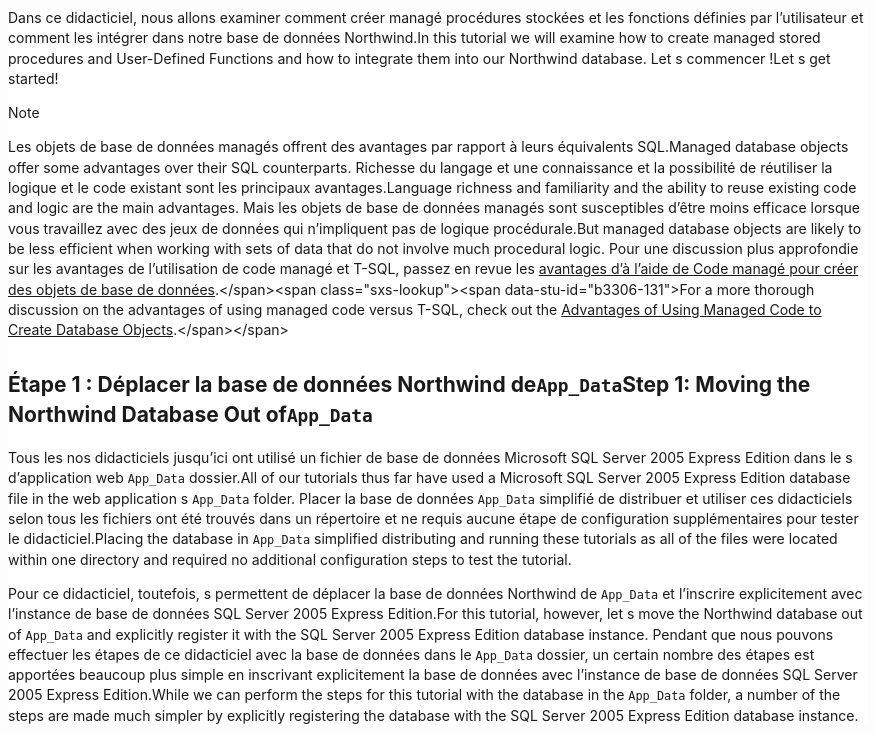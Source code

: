 <span data-ttu-id="b3306-126">Dans ce didacticiel, nous allons examiner comment créer managé procédures stockées et les fonctions définies par l’utilisateur et comment les intégrer dans notre base de données Northwind.</span><span class="sxs-lookup"><span data-stu-id="b3306-126">In this tutorial we will examine how to create managed stored procedures and User-Defined Functions and how to integrate them into our Northwind database.</span></span> <span data-ttu-id="b3306-127">Let s commencer !</span><span class="sxs-lookup"><span data-stu-id="b3306-127">Let s get started!</span></span>

> [!NOTE]
> <span data-ttu-id="b3306-128">Les objets de base de données managés offrent des avantages par rapport à leurs équivalents SQL.</span><span class="sxs-lookup"><span data-stu-id="b3306-128">Managed database objects offer some advantages over their SQL counterparts.</span></span> <span data-ttu-id="b3306-129">Richesse du langage et une connaissance et la possibilité de réutiliser la logique et le code existant sont les principaux avantages.</span><span class="sxs-lookup"><span data-stu-id="b3306-129">Language richness and familiarity and the ability to reuse existing code and logic are the main advantages.</span></span> <span data-ttu-id="b3306-130">Mais les objets de base de données managés sont susceptibles d’être moins efficace lorsque vous travaillez avec des jeux de données qui n’impliquent pas de logique procédurale.</span><span class="sxs-lookup"><span data-stu-id="b3306-130">But managed database objects are likely to be less efficient when working with sets of data that do not involve much procedural logic.</span></span> <span data-ttu-id="b3306-131">Pour une discussion plus approfondie sur les avantages de l’utilisation de code managé et T-SQL, passez en revue les [avantages d’à l’aide de Code managé pour créer des objets de base de données](https://msdn.microsoft.com/en-us/library/k2e1fb36(VS.80).aspx).</span><span class="sxs-lookup"><span data-stu-id="b3306-131">For a more thorough discussion on the advantages of using managed code versus T-SQL, check out the [Advantages of Using Managed Code to Create Database Objects](https://msdn.microsoft.com/en-us/library/k2e1fb36(VS.80).aspx).</span></span>


## <a name="step-1-moving-the-northwind-database-out-ofappdata"></a><span data-ttu-id="b3306-132">Étape 1 : Déplacer la base de données Northwind de`App_Data`</span><span class="sxs-lookup"><span data-stu-id="b3306-132">Step 1: Moving the Northwind Database Out of`App_Data`</span></span>

<span data-ttu-id="b3306-133">Tous les nos didacticiels jusqu’ici ont utilisé un fichier de base de données Microsoft SQL Server 2005 Express Edition dans le s d’application web `App_Data` dossier.</span><span class="sxs-lookup"><span data-stu-id="b3306-133">All of our tutorials thus far have used a Microsoft SQL Server 2005 Express Edition database file in the web application s `App_Data` folder.</span></span> <span data-ttu-id="b3306-134">Placer la base de données `App_Data` simplifié de distribuer et utiliser ces didacticiels selon tous les fichiers ont été trouvés dans un répertoire et ne requis aucune étape de configuration supplémentaires pour tester le didacticiel.</span><span class="sxs-lookup"><span data-stu-id="b3306-134">Placing the database in `App_Data` simplified distributing and running these tutorials as all of the files were located within one directory and required no additional configuration steps to test the tutorial.</span></span>

<span data-ttu-id="b3306-135">Pour ce didacticiel, toutefois, s permettent de déplacer la base de données Northwind de `App_Data` et l’inscrire explicitement avec l’instance de base de données SQL Server 2005 Express Edition.</span><span class="sxs-lookup"><span data-stu-id="b3306-135">For this tutorial, however, let s move the Northwind database out of `App_Data` and explicitly register it with the SQL Server 2005 Express Edition database instance.</span></span> <span data-ttu-id="b3306-136">Pendant que nous pouvons effectuer les étapes de ce didacticiel avec la base de données dans le `App_Data` dossier, un certain nombre des étapes est apportées beaucoup plus simple en inscrivant explicitement la base de données avec l’instance de base de données SQL Server 2005 Express Edition.</span><span class="sxs-lookup"><span data-stu-id="b3306-136">While we can perform the steps for this tutorial with the database in the `App_Data` folder, a number of the steps are made much simpler by explicitly registering the database with the SQL Server 2005 Express Edition database instance.</span></span>
